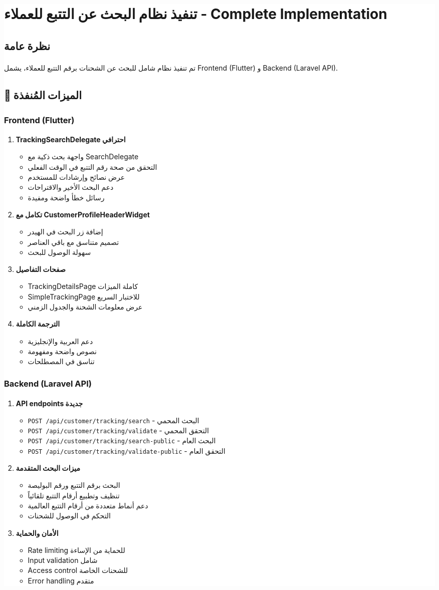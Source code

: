 # تنفيذ نظام البحث عن التتبع للعملاء - Complete Implementation

## نظرة عامة
تم تنفيذ نظام شامل للبحث عن الشحنات برقم التتبع للعملاء، يشمل Frontend (Flutter) و Backend (Laravel API).

## 🎯 الميزات المُنفذة

### Frontend (Flutter)
1. **TrackingSearchDelegate احترافي**
   - واجهة بحث ذكية مع SearchDelegate
   - التحقق من صحة رقم التتبع في الوقت الفعلي
   - عرض نصائح وإرشادات للمستخدم
   - دعم البحث الأخير والاقتراحات
   - رسائل خطأ واضحة ومفيدة

2. **تكامل مع CustomerProfileHeaderWidget**
   - إضافة زر البحث في الهيدر
   - تصميم متناسق مع باقي العناصر
   - سهولة الوصول للبحث

3. **صفحات التفاصيل**
   - TrackingDetailsPage كاملة الميزات
   - SimpleTrackingPage للاختبار السريع
   - عرض معلومات الشحنة والجدول الزمني

4. **الترجمة الكاملة**
   - دعم العربية والإنجليزية
   - نصوص واضحة ومفهومة
   - تناسق في المصطلحات

### Backend (Laravel API)
1. **API endpoints جديدة**
   - `POST /api/customer/tracking/search` - البحث المحمي
   - `POST /api/customer/tracking/validate` - التحقق المحمي
   - `POST /api/customer/tracking/search-public` - البحث العام
   - `POST /api/customer/tracking/validate-public` - التحقق العام

2. **ميزات البحث المتقدمة**
   - البحث برقم التتبع ورقم البوليصة
   - تنظيف وتطبيع أرقام التتبع تلقائياً
   - دعم أنماط متعددة من أرقام التتبع العالمية
   - التحكم في الوصول للشحنات

3. **الأمان والحماية**
   - Rate limiting للحماية من الإساءة
   - Input validation شامل
   - Access control للشحنات الخاصة
   - Error handling متقدم
